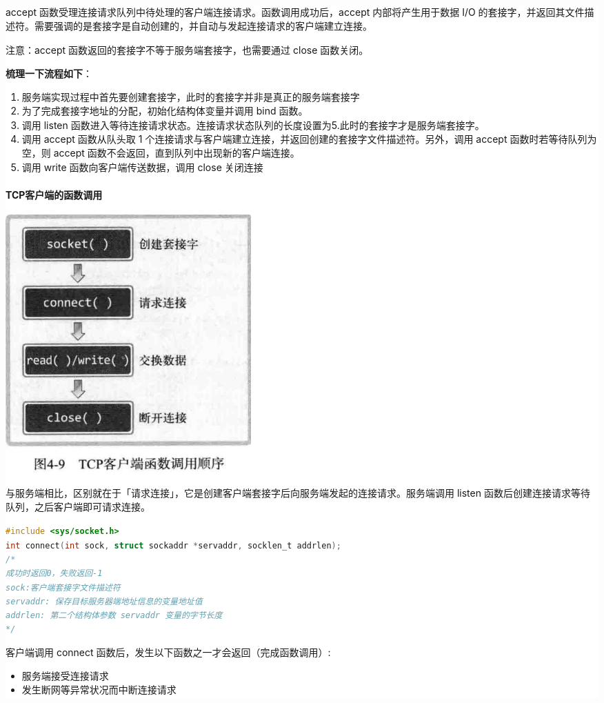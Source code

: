 accept 函数受理连接请求队列中待处理的客户端连接请求。函数调用成功后，accept 内部将产生用于数据 I/O 的套接字，并返回其文件描述符。需要强调的是套接字是自动创建的，并自动与发起连接请求的客户端建立连接。

注意：accept 函数返回的套接字不等于服务端套接字，也需要通过 close 函数关闭。

**梳理一下流程如下**：

1. 服务端实现过程中首先要创建套接字，此时的套接字并非是真正的服务端套接字
2. 为了完成套接字地址的分配，初始化结构体变量并调用 bind 函数。
3. 调用 listen 函数进入等待连接请求状态。连接请求状态队列的长度设置为5.此时的套接字才是服务端套接字。
4. 调用 accept 函数从队头取 1 个连接请求与客户端建立连接，并返回创建的套接字文件描述符。另外，调用 accept 函数时若等待队列为空，则 accept 函数不会返回，直到队列中出现新的客户端连接。
5. 调用 write 函数向客户端传送数据，调用 close 关闭连接

#### TCP客户端的函数调用

<img src="assets/network/5c3c31d77e86c.png"  />

与服务端相比，区别就在于「请求连接」，它是创建客户端套接字后向服务端发起的连接请求。服务端调用 listen 函数后创建连接请求等待队列，之后客户端即可请求连接。

```c
#include <sys/socket.h>
int connect(int sock, struct sockaddr *servaddr, socklen_t addrlen);
/*
成功时返回0，失败返回-1
sock:客户端套接字文件描述符
servaddr: 保存目标服务器端地址信息的变量地址值
addrlen: 第二个结构体参数 servaddr 变量的字节长度
*/
```

客户端调用 connect 函数后，发生以下函数之一才会返回（完成函数调用）:

- 服务端接受连接请求
- 发生断网等异常状况而中断连接请求
